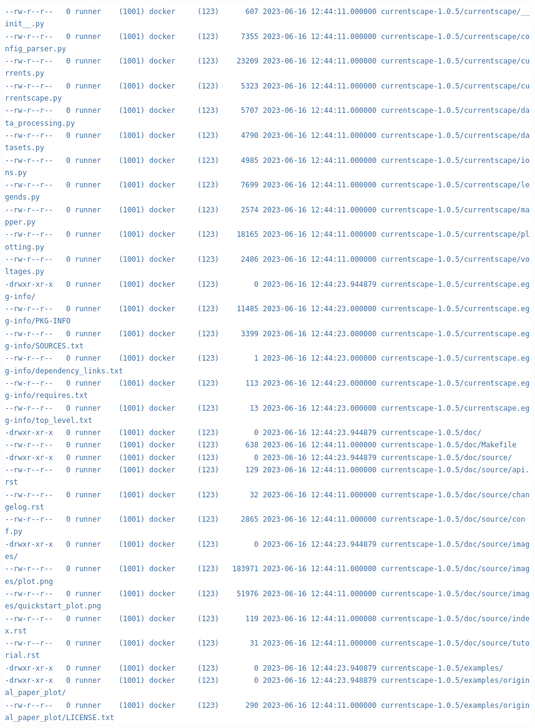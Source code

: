 ```diff
--rw-r--r--   0 runner    (1001) docker     (123)      607 2023-06-16 12:44:11.000000 currentscape-1.0.5/currentscape/__init__.py
--rw-r--r--   0 runner    (1001) docker     (123)     7355 2023-06-16 12:44:11.000000 currentscape-1.0.5/currentscape/config_parser.py
--rw-r--r--   0 runner    (1001) docker     (123)    23209 2023-06-16 12:44:11.000000 currentscape-1.0.5/currentscape/currents.py
--rw-r--r--   0 runner    (1001) docker     (123)     5323 2023-06-16 12:44:11.000000 currentscape-1.0.5/currentscape/currentscape.py
--rw-r--r--   0 runner    (1001) docker     (123)     5707 2023-06-16 12:44:11.000000 currentscape-1.0.5/currentscape/data_processing.py
--rw-r--r--   0 runner    (1001) docker     (123)     4790 2023-06-16 12:44:11.000000 currentscape-1.0.5/currentscape/datasets.py
--rw-r--r--   0 runner    (1001) docker     (123)     4985 2023-06-16 12:44:11.000000 currentscape-1.0.5/currentscape/ions.py
--rw-r--r--   0 runner    (1001) docker     (123)     7699 2023-06-16 12:44:11.000000 currentscape-1.0.5/currentscape/legends.py
--rw-r--r--   0 runner    (1001) docker     (123)     2574 2023-06-16 12:44:11.000000 currentscape-1.0.5/currentscape/mapper.py
--rw-r--r--   0 runner    (1001) docker     (123)    18165 2023-06-16 12:44:11.000000 currentscape-1.0.5/currentscape/plotting.py
--rw-r--r--   0 runner    (1001) docker     (123)     2486 2023-06-16 12:44:11.000000 currentscape-1.0.5/currentscape/voltages.py
-drwxr-xr-x   0 runner    (1001) docker     (123)        0 2023-06-16 12:44:23.944879 currentscape-1.0.5/currentscape.egg-info/
--rw-r--r--   0 runner    (1001) docker     (123)    11485 2023-06-16 12:44:23.000000 currentscape-1.0.5/currentscape.egg-info/PKG-INFO
--rw-r--r--   0 runner    (1001) docker     (123)     3399 2023-06-16 12:44:23.000000 currentscape-1.0.5/currentscape.egg-info/SOURCES.txt
--rw-r--r--   0 runner    (1001) docker     (123)        1 2023-06-16 12:44:23.000000 currentscape-1.0.5/currentscape.egg-info/dependency_links.txt
--rw-r--r--   0 runner    (1001) docker     (123)      113 2023-06-16 12:44:23.000000 currentscape-1.0.5/currentscape.egg-info/requires.txt
--rw-r--r--   0 runner    (1001) docker     (123)       13 2023-06-16 12:44:23.000000 currentscape-1.0.5/currentscape.egg-info/top_level.txt
-drwxr-xr-x   0 runner    (1001) docker     (123)        0 2023-06-16 12:44:23.944879 currentscape-1.0.5/doc/
--rw-r--r--   0 runner    (1001) docker     (123)      638 2023-06-16 12:44:11.000000 currentscape-1.0.5/doc/Makefile
-drwxr-xr-x   0 runner    (1001) docker     (123)        0 2023-06-16 12:44:23.944879 currentscape-1.0.5/doc/source/
--rw-r--r--   0 runner    (1001) docker     (123)      129 2023-06-16 12:44:11.000000 currentscape-1.0.5/doc/source/api.rst
--rw-r--r--   0 runner    (1001) docker     (123)       32 2023-06-16 12:44:11.000000 currentscape-1.0.5/doc/source/changelog.rst
--rw-r--r--   0 runner    (1001) docker     (123)     2865 2023-06-16 12:44:11.000000 currentscape-1.0.5/doc/source/conf.py
-drwxr-xr-x   0 runner    (1001) docker     (123)        0 2023-06-16 12:44:23.944879 currentscape-1.0.5/doc/source/images/
--rw-r--r--   0 runner    (1001) docker     (123)   183971 2023-06-16 12:44:11.000000 currentscape-1.0.5/doc/source/images/plot.png
--rw-r--r--   0 runner    (1001) docker     (123)    51976 2023-06-16 12:44:11.000000 currentscape-1.0.5/doc/source/images/quickstart_plot.png
--rw-r--r--   0 runner    (1001) docker     (123)      119 2023-06-16 12:44:11.000000 currentscape-1.0.5/doc/source/index.rst
--rw-r--r--   0 runner    (1001) docker     (123)       31 2023-06-16 12:44:11.000000 currentscape-1.0.5/doc/source/tutorial.rst
-drwxr-xr-x   0 runner    (1001) docker     (123)        0 2023-06-16 12:44:23.940879 currentscape-1.0.5/examples/
-drwxr-xr-x   0 runner    (1001) docker     (123)        0 2023-06-16 12:44:23.948879 currentscape-1.0.5/examples/original_paper_plot/
--rw-r--r--   0 runner    (1001) docker     (123)      290 2023-06-16 12:44:11.000000 currentscape-1.0.5/examples/original_paper_plot/LICENSE.txt
```